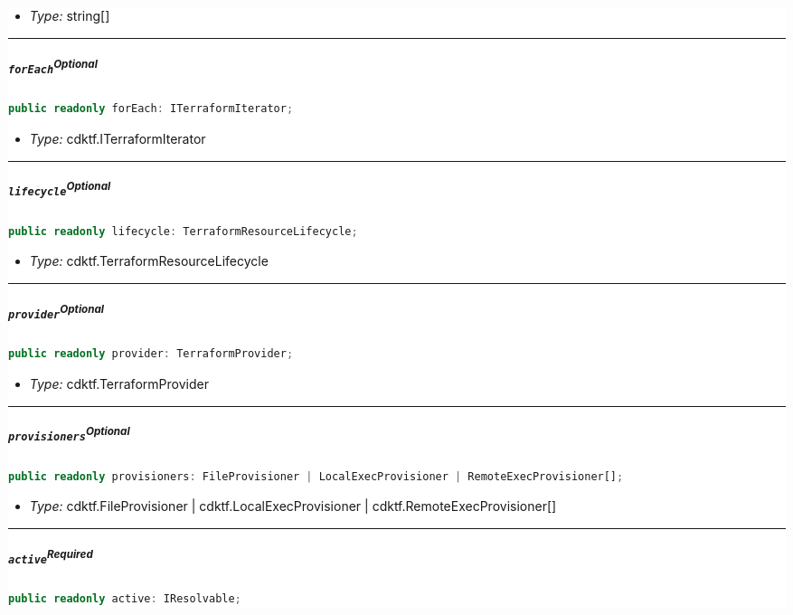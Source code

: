 - *Type:* string[]

---

##### `forEach`<sup>Optional</sup> <a name="forEach" id="@cdktf/provider-gitlab.integrationGithub.IntegrationGithub.property.forEach"></a>

```typescript
public readonly forEach: ITerraformIterator;
```

- *Type:* cdktf.ITerraformIterator

---

##### `lifecycle`<sup>Optional</sup> <a name="lifecycle" id="@cdktf/provider-gitlab.integrationGithub.IntegrationGithub.property.lifecycle"></a>

```typescript
public readonly lifecycle: TerraformResourceLifecycle;
```

- *Type:* cdktf.TerraformResourceLifecycle

---

##### `provider`<sup>Optional</sup> <a name="provider" id="@cdktf/provider-gitlab.integrationGithub.IntegrationGithub.property.provider"></a>

```typescript
public readonly provider: TerraformProvider;
```

- *Type:* cdktf.TerraformProvider

---

##### `provisioners`<sup>Optional</sup> <a name="provisioners" id="@cdktf/provider-gitlab.integrationGithub.IntegrationGithub.property.provisioners"></a>

```typescript
public readonly provisioners: FileProvisioner | LocalExecProvisioner | RemoteExecProvisioner[];
```

- *Type:* cdktf.FileProvisioner | cdktf.LocalExecProvisioner | cdktf.RemoteExecProvisioner[]

---

##### `active`<sup>Required</sup> <a name="active" id="@cdktf/provider-gitlab.integrationGithub.IntegrationGithub.property.active"></a>

```typescript
public readonly active: IResolvable;
```
